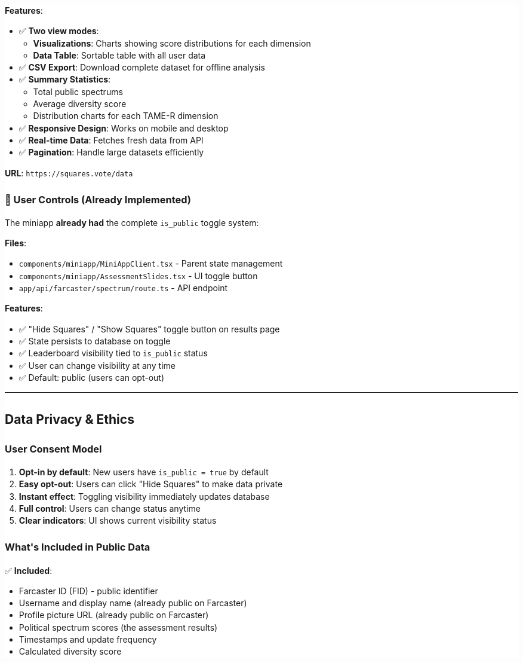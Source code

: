 **Features**:
- ✅ **Two view modes**:
  - **Visualizations**: Charts showing score distributions for each dimension
  - **Data Table**: Sortable table with all user data
- ✅ **CSV Export**: Download complete dataset for offline analysis
- ✅ **Summary Statistics**:
  - Total public spectrums
  - Average diversity score
  - Distribution charts for each TAME-R dimension
- ✅ **Responsive Design**: Works on mobile and desktop
- ✅ **Real-time Data**: Fetches fresh data from API
- ✅ **Pagination**: Handle large datasets efficiently

**URL**: `https://squares.vote/data`

### 👤 User Controls (Already Implemented)

The miniapp **already had** the complete `is_public` toggle system:

**Files**:
- `components/miniapp/MiniAppClient.tsx` - Parent state management
- `components/miniapp/AssessmentSlides.tsx` - UI toggle button
- `app/api/farcaster/spectrum/route.ts` - API endpoint

**Features**:
- ✅ "Hide Squares" / "Show Squares" toggle button on results page
- ✅ State persists to database on toggle
- ✅ Leaderboard visibility tied to `is_public` status
- ✅ User can change visibility at any time
- ✅ Default: public (users can opt-out)

---

## Data Privacy & Ethics

### User Consent Model

1. **Opt-in by default**: New users have `is_public = true` by default
2. **Easy opt-out**: Users can click "Hide Squares" to make data private
3. **Instant effect**: Toggling visibility immediately updates database
4. **Full control**: Users can change status anytime
5. **Clear indicators**: UI shows current visibility status

### What's Included in Public Data

✅ **Included**:
- Farcaster ID (FID) - public identifier
- Username and display name (already public on Farcaster)
- Profile picture URL (already public on Farcaster)
- Political spectrum scores (the assessment results)
- Timestamps and update frequency
- Calculated diversity score
